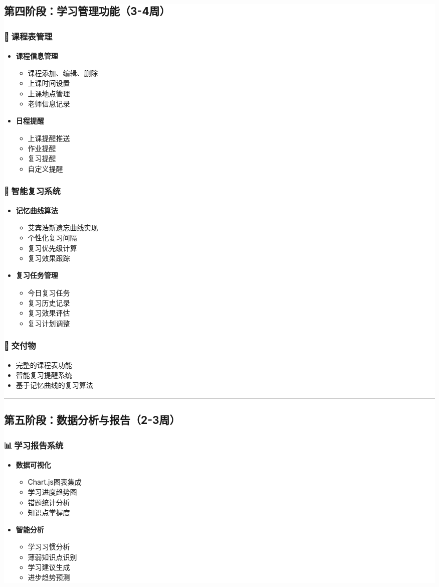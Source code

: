 
## 第四阶段：学习管理功能（3-4周）

### 📅 课程表管理
- **课程信息管理**
  - 课程添加、编辑、删除
  - 上课时间设置
  - 上课地点管理
  - 老师信息记录

- **日程提醒**
  - 上课提醒推送
  - 作业提醒
  - 复习提醒
  - 自定义提醒

### 🔄 智能复习系统
- **记忆曲线算法**
  - 艾宾浩斯遗忘曲线实现
  - 个性化复习间隔
  - 复习优先级计算
  - 复习效果跟踪

- **复习任务管理**
  - 今日复习任务
  - 复习历史记录
  - 复习效果评估
  - 复习计划调整

### 🎯 交付物
- 完整的课程表功能
- 智能复习提醒系统
- 基于记忆曲线的复习算法

---

## 第五阶段：数据分析与报告（2-3周）

### 📊 学习报告系统
- **数据可视化**
  - Chart.js图表集成
  - 学习进度趋势图
  - 错题统计分析
  - 知识点掌握度

- **智能分析**
  - 学习习惯分析
  - 薄弱知识点识别
  - 学习建议生成
  - 进步趋势预测
